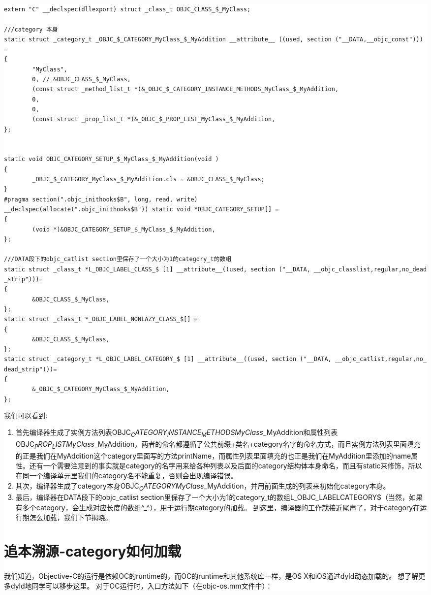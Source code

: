 	extern "C" __declspec(dllexport) struct _class_t OBJC_CLASS_$_MyClass;
	
	///category 本身
	static struct _category_t _OBJC_$_CATEGORY_MyClass_$_MyAddition __attribute__ ((used, section ("__DATA,__objc_const"))) =
	{
			"MyClass",
			0, // &OBJC_CLASS_$_MyClass,
			(const struct _method_list_t *)&_OBJC_$_CATEGORY_INSTANCE_METHODS_MyClass_$_MyAddition,
			0,
			0,
			(const struct _prop_list_t *)&_OBJC_$_PROP_LIST_MyClass_$_MyAddition,
	};
	
	
	static void OBJC_CATEGORY_SETUP_$_MyClass_$_MyAddition(void ) 
	{
			_OBJC_$_CATEGORY_MyClass_$_MyAddition.cls = &OBJC_CLASS_$_MyClass;
	}
	#pragma section(".objc_inithooks$B", long, read, write)
	__declspec(allocate(".objc_inithooks$B")) static void *OBJC_CATEGORY_SETUP[] = 
	{
			(void *)&OBJC_CATEGORY_SETUP_$_MyClass_$_MyAddition,
	};
	
	///DATA段下的objc_catlist section里保存了一个大小为1的category_t的数组
	static struct _class_t *L_OBJC_LABEL_CLASS_$ [1] __attribute__((used, section ("__DATA, __objc_classlist,regular,no_dead_strip")))= 
	{
			&OBJC_CLASS_$_MyClass,
	};
	static struct _class_t *_OBJC_LABEL_NONLAZY_CLASS_$[] = 
	{
			&OBJC_CLASS_$_MyClass,
	};
	static struct _category_t *L_OBJC_LABEL_CATEGORY_$ [1] __attribute__((used, section ("__DATA, __objc_catlist,regular,no_dead_strip")))= 
	{
			&_OBJC_$_CATEGORY_MyClass_$_MyAddition,
	};
	
我们可以看到:
1. 首先编译器生成了实例方法列表OBJC$_CATEGORY_INSTANCE_METHODSMyClass$_MyAddition和属性列表OBJC$_PROP_LISTMyClass$_MyAddition，两者的命名都遵循了公共前缀+类名+category名字的命名方式，而且实例方法列表里面填充的正是我们在MyAddition这个category里面写的方法printName，而属性列表里面填充的也正是我们在MyAddition里添加的name属性。还有一个需要注意到的事实就是category的名字用来给各种列表以及后面的category结构体本身命名，而且有static来修饰，所以在同一个编译单元里我们的category名不能重复，否则会出现编译错误。
2. 其次，编译器生成了category本身OBJC$_CATEGORYMyClass$_MyAddition，并用前面生成的列表来初始化category本身。
3. 最后，编译器在DATA段下的objc_catlist section里保存了一个大小为1的category_t的数组L_OBJC_LABELCATEGORY$（当然，如果有多个category，会生成对应长度的数组^_^），用于运行期category的加载。
到这里，编译器的工作就接近尾声了，对于category在运行期怎么加载，我们下节揭晓。

# 追本溯源-category如何加载
我们知道，Objective-C的运行是依赖OC的runtime的，而OC的runtime和其他系统库一样，是OS X和iOS通过dyld动态加载的。
想了解更多dyld地同学可以移步这里。
对于OC运行时，入口方法如下（在objc-os.mm文件中）：
